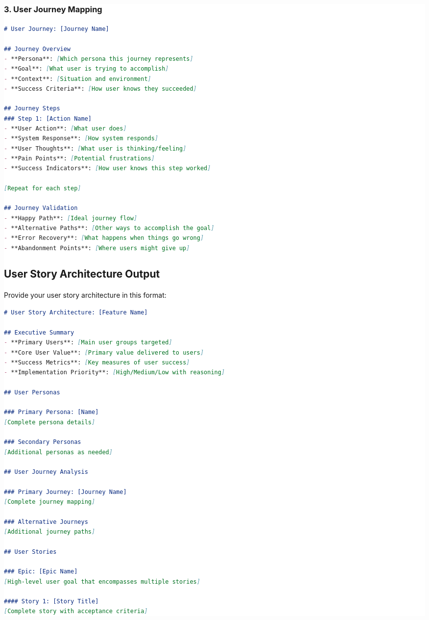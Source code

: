 ### 3. User Journey Mapping
```markdown
# User Journey: [Journey Name]

## Journey Overview
- **Persona**: [Which persona this journey represents]
- **Goal**: [What user is trying to accomplish]
- **Context**: [Situation and environment]
- **Success Criteria**: [How user knows they succeeded]

## Journey Steps
### Step 1: [Action Name]
- **User Action**: [What user does]
- **System Response**: [How system responds]
- **User Thoughts**: [What user is thinking/feeling]
- **Pain Points**: [Potential frustrations]
- **Success Indicators**: [How user knows this step worked]

[Repeat for each step]

## Journey Validation
- **Happy Path**: [Ideal journey flow]
- **Alternative Paths**: [Other ways to accomplish the goal]
- **Error Recovery**: [What happens when things go wrong]
- **Abandonment Points**: [Where users might give up]
```

## User Story Architecture Output

Provide your user story architecture in this format:

```markdown
# User Story Architecture: [Feature Name]

## Executive Summary
- **Primary Users**: [Main user groups targeted]
- **Core User Value**: [Primary value delivered to users]
- **Success Metrics**: [Key measures of user success]
- **Implementation Priority**: [High/Medium/Low with reasoning]

## User Personas

### Primary Persona: [Name]
[Complete persona details]

### Secondary Personas  
[Additional personas as needed]

## User Journey Analysis

### Primary Journey: [Journey Name]
[Complete journey mapping]

### Alternative Journeys
[Additional journey paths]

## User Stories

### Epic: [Epic Name]
[High-level user goal that encompasses multiple stories]

#### Story 1: [Story Title]
[Complete story with acceptance criteria]

```